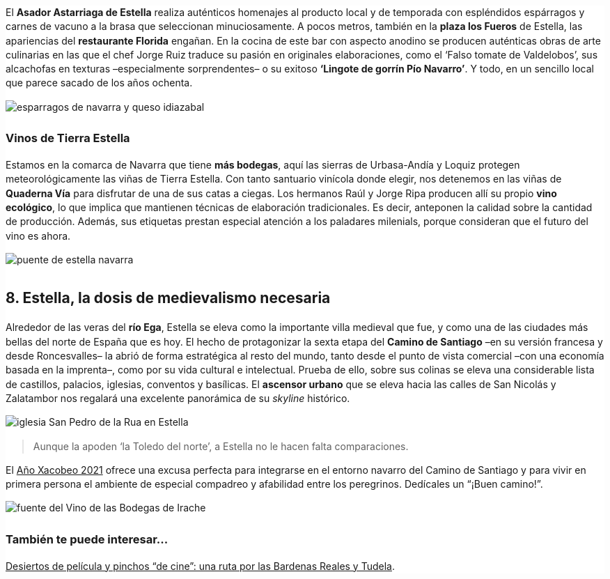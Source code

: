 El **Asador Astarriaga de Estella** realiza auténticos homenajes al producto local y de 
temporada con espléndidos espárragos y carnes de vacuno a la brasa que seleccionan 
minuciosamente. A pocos metros, también en la **plaza los Fueros** de Estella, las 
apariencias del **restaurante Florida** engañan. En la cocina de este bar con aspecto 
anodino se producen auténticas obras de arte culinarias en las que el chef Jorge Ruiz 
traduce su pasión en originales elaboraciones, como el ‘Falso tomate de Valdelobos’, sus 
alcachofas en texturas –especialmente sorprendentes– o su exitoso **‘Lingote de gorrín 
Pío Navarro’**. Y todo, en un sencillo local que parece sacado de los años ochenta. 

![esparragos de navarra y queso idiazabal](https://fotos.etheriamagazine.com/2021/01/navarra-esparragos-queso.jpg "Los espárragos de Navarra se caracterizan por su textura suave, por su nula fibrosidad y por su exquisito sabor. El sello del Queso Idiazábal garantiza su autenticidad. © KR")

### Vinos de Tierra Estella

Estamos en la comarca de Navarra que tiene **más bodegas**, aquí las sierras de 
Urbasa-Andía y Loquiz protegen meteorológicamente las viñas de Tierra Estella. Con tanto 
santuario vinícola donde elegir, nos detenemos en las viñas de **Quaderna Vía** para 
disfrutar de una de sus catas a ciegas. Los hermanos Raúl y Jorge Ripa producen allí su 
propio **vino ecológico**, lo que implica que mantienen técnicas de elaboración 
tradicionales. Es decir, anteponen la calidad sobre la cantidad de producción. Además, 
sus etiquetas prestan especial atención a los paladares milenials, porque consideran que 
el futuro del vino es ahora. 

![puente de estella navarra](https://fotos.etheriamagazine.com/2021/01/Navarra-estella-1.jpg "Más vale coger aire antes de cruzar el empinado Puente de la Cárcel (o Puente Picudo) de Estella. De origen medieval, fue destruido durante las Guerras Carlistas y reconstruido posteriormente. © KR")

## 8\. Estella, la dosis de medievalismo necesaria

Alrededor de las veras del **río Ega**, Estella se eleva como la importante villa 
medieval que fue, y como una de las ciudades más bellas del norte de España que es hoy. 
El hecho de protagonizar la sexta etapa del **Camino de Santiago** –en su versión 
francesa y desde Roncesvalles– la abrió de forma estratégica al resto del mundo, tanto 
desde el punto de vista comercial –con una economía basada en la imprenta–, como por su 
vida cultural e intelectual. Prueba de ello, sobre sus colinas se eleva una considerable 
lista de castillos, palacios, iglesias, conventos y basílicas. El **ascensor urbano** 
que se eleva hacia las calles de San Nicolás y Zalatambor nos regalará una excelente 
panorámica de su _skyline_ histórico. 

![iglesia San Pedro de la Rua en Estella](https://fotos.etheriamagazine.com/2021/01/navarra-tierra-estella.jpg "La escalinata por la que se accede a la iglesia San Pedro de la Rúa, en Estella le otorga un aspecto ascensional espiritual. © KR")

> Aunque la apoden ‘la Toledo del norte’, a Estella no le hacen falta comparaciones. 

El [Año Xacobeo 2021](https://www.caminodesantiago.gal/es/inicio) ofrece una excusa 
perfecta para integrarse en el entorno navarro del Camino de Santiago y para vivir en 
primera persona el ambiente de especial compadreo y afabilidad entre los peregrinos. 
Dedícales un “¡Buen camino!”. 

![fuente del Vino de las Bodegas de Irache](https://fotos.etheriamagazine.com/2021/01/navarra-peregrinos.jpg "La fuente del Vino de las Bodegas de Irache recibe la visita de numerosos peregrinos que no pierden la oportunidad de llenar su cantimplora con vino navarro. © KR")

### También te puede interesar...

[Desiertos de película y pinchos “de cine”: una ruta por las Bardenas Reales y 
Tudela](https://etheriamagazine.com/2020/07/27/ruta-navarra-bardenas-reales-tudela-escapada-con-amigas/). 
